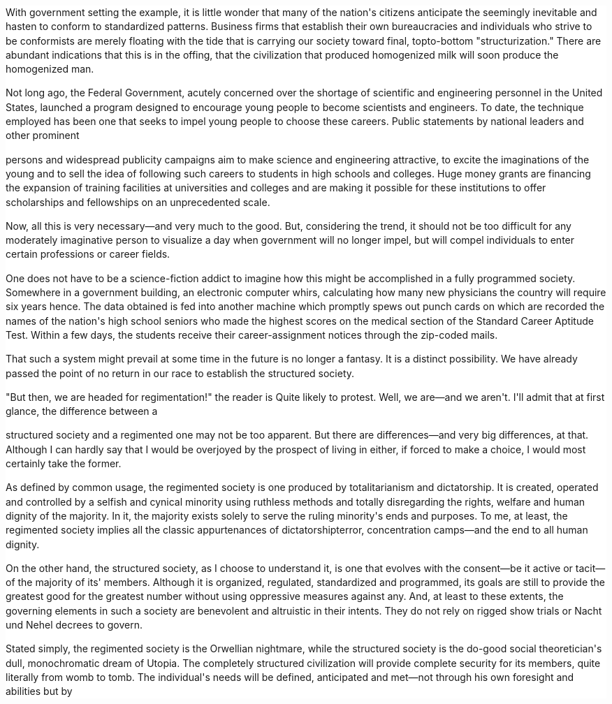 With government setting the example, it is little wonder that many of the nation's citizens anticipate the seemingly inevitable and hasten to conform to standardized patterns. Business firms that establish their own bureaucracies and individuals who strive to be conformists are merely floating with the tide that is carrying our society toward final, topto-bottom "structurization." There are abundant indications that this is in the offing, that the civilization that produced homogenized milk will soon produce the homogenized man.

Not long ago, the Federal Government, acutely concerned over the shortage of scientific and engineering personnel in the United States, launched a program designed to encourage young people to become scientists and engineers. To date, the technique employed has been one that seeks to impel young people to choose these careers. Public statements by national leaders and other prominent

persons and widespread publicity campaigns aim to make science and engineering attractive, to excite the imaginations of the young and to sell the idea of following such careers to students in high schools and colleges. Huge money grants are financing the expansion of training facilities at universities and colleges and are making it possible for these institutions to offer scholarships and fellowships on an unprecedented scale.

Now, all this is very necessary—and very much to the good. But, considering the trend, it should not be too difficult for any moderately imaginative person to visualize a day when government will no longer impel, but will compel individuals to enter certain professions or career fields.

One does not have to be a science-fiction addict to imagine how this might be accomplished in a fully programmed society. Somewhere in a government building, an electronic computer whirs, calculating how many new physicians the country will require six years hence. The data obtained is fed into another machine which promptly spews out punch cards on which are recorded the names of the nation's high school seniors who made the highest scores on the medical section of the Standard Career Aptitude Test. Within a few days, the students receive their career-assignment notices through the zip-coded mails.

That such a system might prevail at some time in the future is no longer a fantasy. It is a distinct possibility. We have already passed the point of no return in our race to establish the structured society.

"But then, we are headed for regimentation!" the reader is Quite likely to protest. Well, we are—and we aren't. I'll admit that at first glance, the difference between a

structured society and a regimented one may not be too apparent. But there are differences—and very big differences, at that. Although I can hardly say that I would be overjoyed by the prospect of living in either, if forced to make a choice, I would most certainly take the former.

As defined by common usage, the regimented society is one produced by totalitarianism and dictatorship. It is created, operated and controlled by a selfish and cynical minority using ruthless methods and totally disregarding the rights, welfare and human dignity of the majority. In it, the majority exists solely to serve the ruling minority's ends and purposes. To me, at least, the regimented society implies all the classic appurtenances of dictatorshipterror, concentration camps—and the end to all human dignity.

On the other hand, the structured society, as I choose to understand it, is one that evolves with the consent—be it active or tacit—of the majority of its' members. Although it is organized, regulated, standardized and programmed, its goals are still to provide the greatest good for the greatest number without using oppressive measures against any. And, at least to these extents, the governing elements in such a society are benevolent and altruistic in their intents. They do not rely on rigged show trials or Nacht und Nehel decrees to govern.

Stated simply, the regimented society is the Orwellian nightmare, while the structured society is the do-good social theoretician's dull, monochromatic dream of Utopia. The completely structured civilization will provide complete security for its members, quite literally from womb to tomb. The individual's needs will be defined, anticipated and met—not through his own foresight and abilities but by
